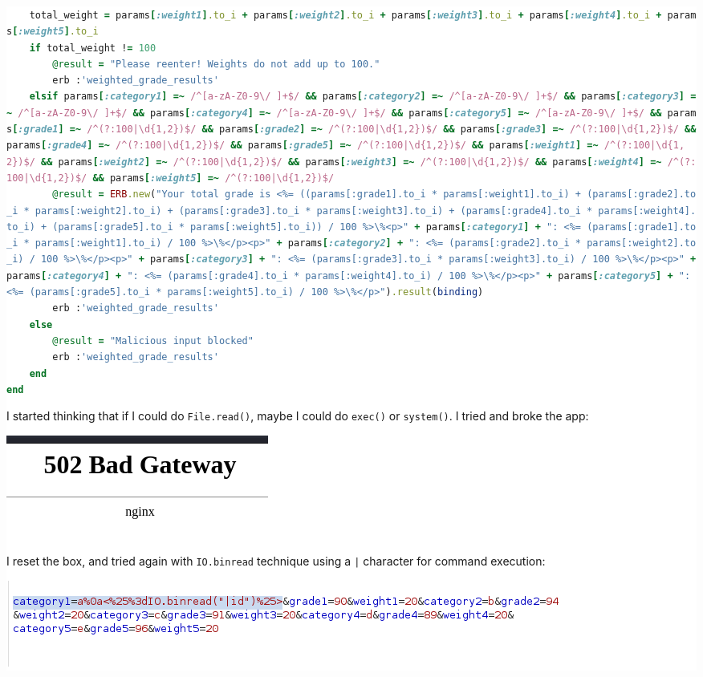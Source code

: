 ```ruby
    total_weight = params[:weight1].to_i + params[:weight2].to_i + params[:weight3].to_i + params[:weight4].to_i + params[:weight5].to_i
    if total_weight != 100
        @result = "Please reenter! Weights do not add up to 100."
        erb :'weighted_grade_results'
    elsif params[:category1] =~ /^[a-zA-Z0-9\/ ]+$/ && params[:category2] =~ /^[a-zA-Z0-9\/ ]+$/ && params[:category3] =~ /^[a-zA-Z0-9\/ ]+$/ && params[:category4] =~ /^[a-zA-Z0-9\/ ]+$/ && params[:category5] =~ /^[a-zA-Z0-9\/ ]+$/ && params[:grade1] =~ /^(?:100|\d{1,2})$/ && params[:grade2] =~ /^(?:100|\d{1,2})$/ && params[:grade3] =~ /^(?:100|\d{1,2})$/ && params[:grade4] =~ /^(?:100|\d{1,2})$/ && params[:grade5] =~ /^(?:100|\d{1,2})$/ && params[:weight1] =~ /^(?:100|\d{1,2})$/ && params[:weight2] =~ /^(?:100|\d{1,2})$/ && params[:weight3] =~ /^(?:100|\d{1,2})$/ && params[:weight4] =~ /^(?:100|\d{1,2})$/ && params[:weight5] =~ /^(?:100|\d{1,2})$/
        @result = ERB.new("Your total grade is <%= ((params[:grade1].to_i * params[:weight1].to_i) + (params[:grade2].to_i * params[:weight2].to_i) + (params[:grade3].to_i * params[:weight3].to_i) + (params[:grade4].to_i * params[:weight4].to_i) + (params[:grade5].to_i * params[:weight5].to_i)) / 100 %>\%<p>" + params[:category1] + ": <%= (params[:grade1].to_i * params[:weight1].to_i) / 100 %>\%</p><p>" + params[:category2] + ": <%= (params[:grade2].to_i * params[:weight2].to_i) / 100 %>\%</p><p>" + params[:category3] + ": <%= (params[:grade3].to_i * params[:weight3].to_i) / 100 %>\%</p><p>" + params[:category4] + ": <%= (params[:grade4].to_i * params[:weight4].to_i) / 100 %>\%</p><p>" + params[:category5] + ": <%= (params[:grade5].to_i * params[:weight5].to_i) / 100 %>\%</p>").result(binding)
        erb :'weighted_grade_results'
    else
        @result = "Malicious input blocked"
        erb :'weighted_grade_results'
    end
end
```

I started thinking that if I could do `File.read()`, maybe I could do `exec()` or `system()`. I tried and broke the app:

![](_/htb-perfection-20240529-5.png)

I reset the box, and tried again with `IO.binread` technique using a `|` character for command execution:

![](_/htb-perfection-20240529-6.png)

